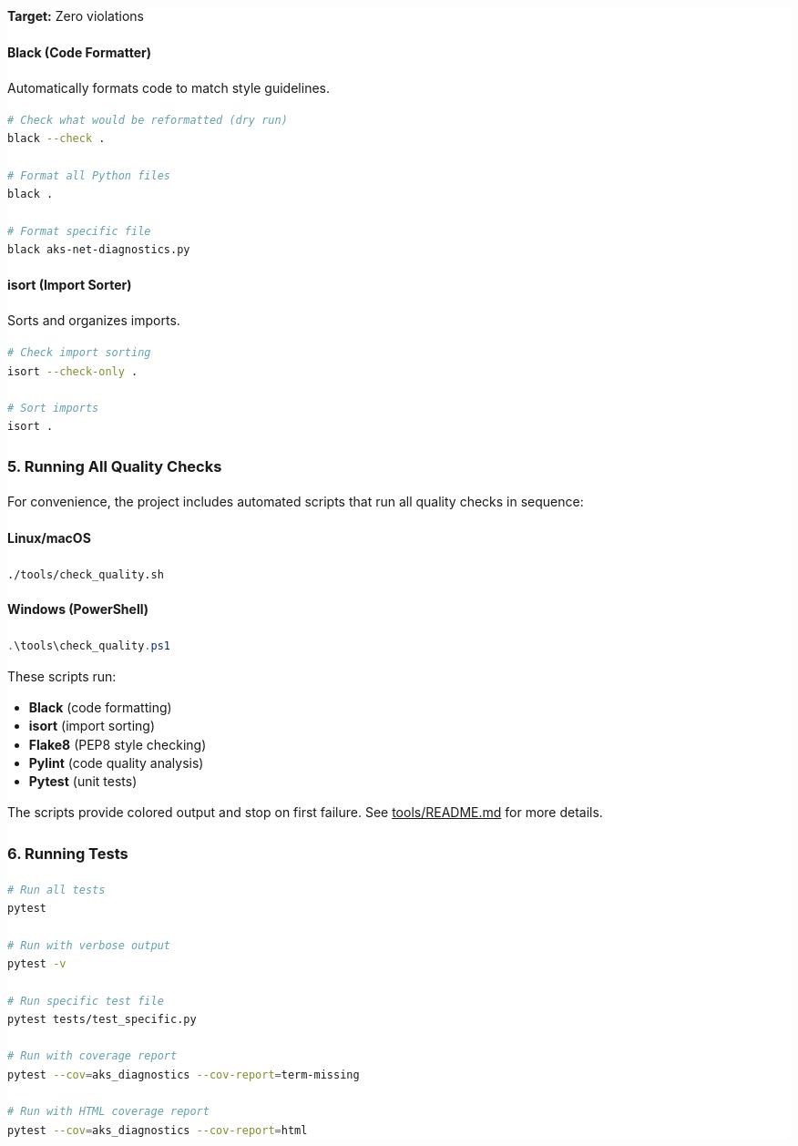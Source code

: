 **Target:** Zero violations

#### Black (Code Formatter)
Automatically formats code to match style guidelines.

```bash
# Check what would be reformatted (dry run)
black --check .

# Format all Python files
black .

# Format specific file
black aks-net-diagnostics.py
```

#### isort (Import Sorter)
Sorts and organizes imports.

```bash
# Check import sorting
isort --check-only .

# Sort imports
isort .
```

### 5. Running All Quality Checks

For convenience, the project includes automated scripts that run all quality checks in sequence:

#### Linux/macOS
```bash
./tools/check_quality.sh
```

#### Windows (PowerShell)
```powershell
.\tools\check_quality.ps1
```

These scripts run:
- **Black** (code formatting)
- **isort** (import sorting)
- **Flake8** (PEP8 style checking)
- **Pylint** (code quality analysis)
- **Pytest** (unit tests)

The scripts provide colored output and stop on first failure. See [tools/README.md](../tools/README.md) for more details.

### 6. Running Tests

```bash
# Run all tests
pytest

# Run with verbose output
pytest -v

# Run specific test file
pytest tests/test_specific.py

# Run with coverage report  
pytest --cov=aks_diagnostics --cov-report=term-missing

# Run with HTML coverage report
pytest --cov=aks_diagnostics --cov-report=html
```